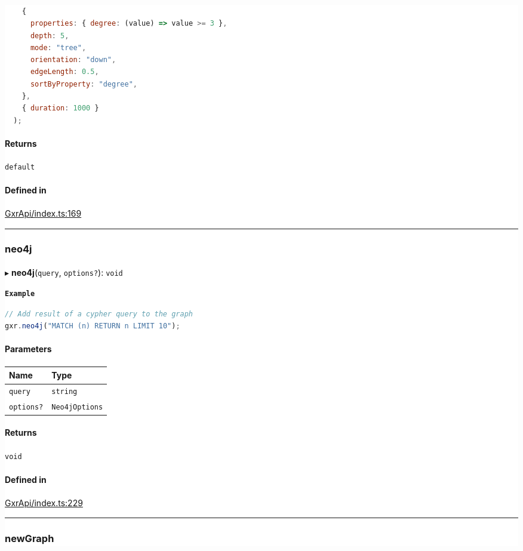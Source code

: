 ```js
    {
      properties: { degree: (value) => value >= 3 },
      depth: 5,
      mode: "tree",
      orientation: "down",
      edgeLength: 0.5,
      sortByProperty: "degree",
    },
    { duration: 1000 }
  );
```

#### Returns

`default`

#### Defined in

[GxrApi/index.ts:169](https://bitbucket.org/kineviz/graph/src/d13c3cf76/web/libs/GxrApi/index.ts#lines-169)

___

### neo4j

▸ **neo4j**(`query`, `options?`): `void`

**`Example`**

```js
// Add result of a cypher query to the graph
gxr.neo4j("MATCH (n) RETURN n LIMIT 10");
```

#### Parameters

| Name | Type |
| :------ | :------ |
| `query` | `string` |
| `options?` | `Neo4jOptions` |

#### Returns

`void`

#### Defined in

[GxrApi/index.ts:229](https://bitbucket.org/kineviz/graph/src/d13c3cf76/web/libs/GxrApi/index.ts#lines-229)

___

### newGraph

